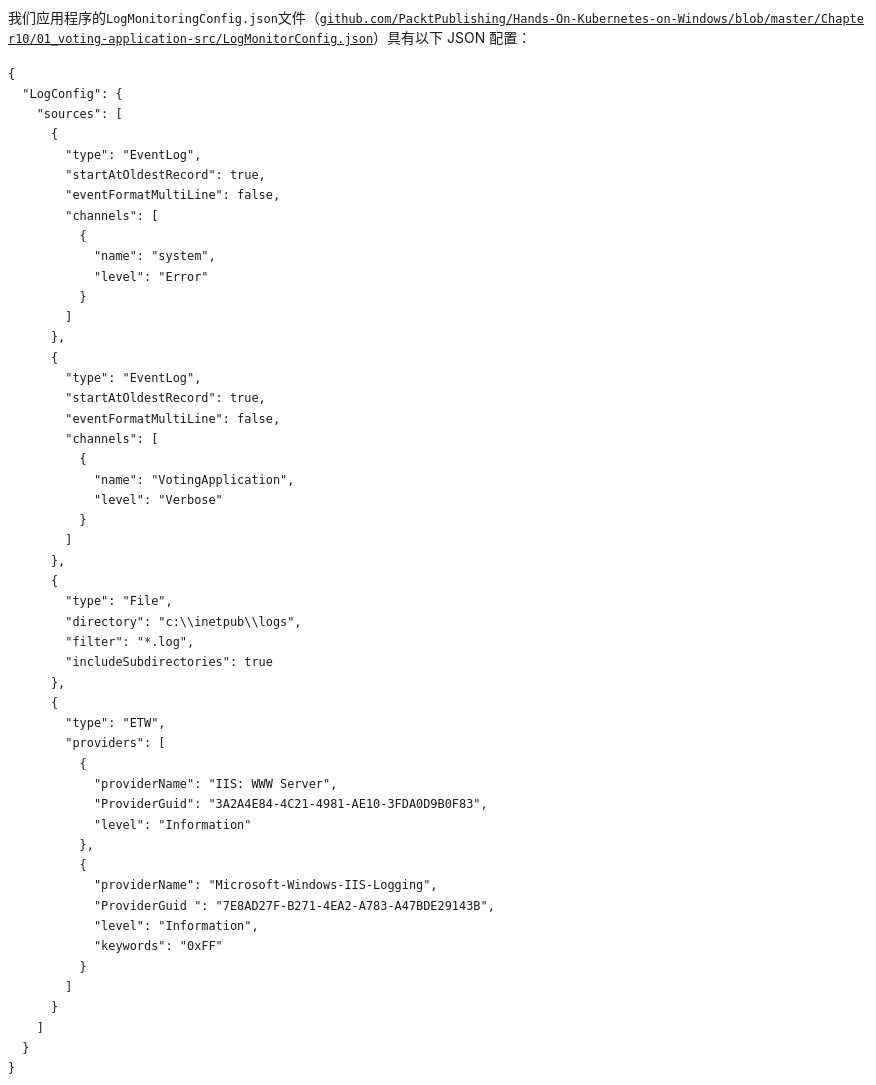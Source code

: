 我们应用程序的`LogMonitoringConfig.json`文件（[`github.com/PacktPublishing/Hands-On-Kubernetes-on-Windows/blob/master/Chapter10/01_voting-application-src/LogMonitorConfig.json`](https://github.com/PacktPublishing/Hands-On-Kubernetes-on-Windows/blob/master/Chapter10/01_voting-application-src/LogMonitorConfig.json)）具有以下 JSON 配置：

```
{
  "LogConfig": {
    "sources": [
      {
        "type": "EventLog",
        "startAtOldestRecord": true,
        "eventFormatMultiLine": false,
        "channels": [
          {
            "name": "system",
            "level": "Error"
          }
        ]
      },
      {
        "type": "EventLog",
        "startAtOldestRecord": true,
        "eventFormatMultiLine": false,
        "channels": [
          {
            "name": "VotingApplication",
            "level": "Verbose"
          }
        ]
      },
      {
        "type": "File",
        "directory": "c:\\inetpub\\logs",
        "filter": "*.log",
        "includeSubdirectories": true
      },
      {
        "type": "ETW",
        "providers": [
          {
            "providerName": "IIS: WWW Server",
            "ProviderGuid": "3A2A4E84-4C21-4981-AE10-3FDA0D9B0F83",
            "level": "Information"
          },
          {
            "providerName": "Microsoft-Windows-IIS-Logging",
            "ProviderGuid ": "7E8AD27F-B271-4EA2-A783-A47BDE29143B",
            "level": "Information",
            "keywords": "0xFF"
          }
        ]
      }
    ]
  }
}
```

